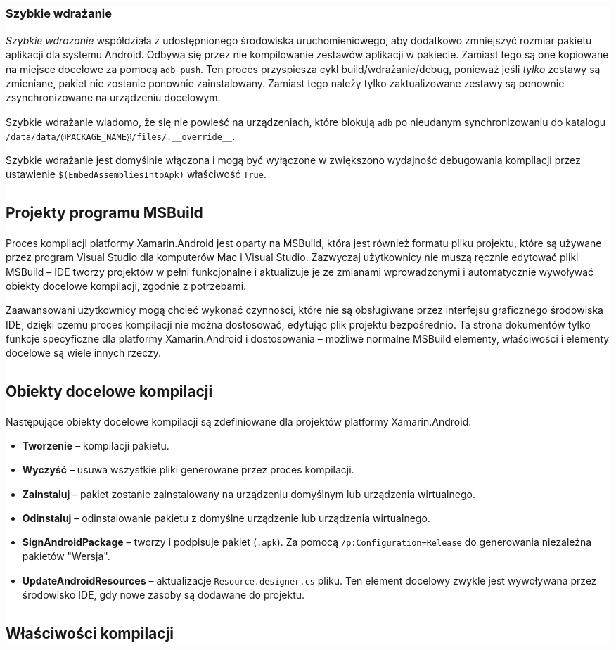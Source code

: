 <a name="Fast_Deployment" />

### <a name="fast-deployment"></a>Szybkie wdrażanie

*Szybkie wdrażanie* współdziała z udostępnionego środowiska uruchomieniowego, aby dodatkowo zmniejszyć rozmiar pakietu aplikacji dla systemu Android. Odbywa się przez nie kompilowanie zestawów aplikacji w pakiecie. Zamiast tego są one kopiowane na miejsce docelowe za pomocą `adb push`. Ten proces przyspiesza cykl build/wdrażanie/debug, ponieważ jeśli *tylko* zestawy są zmieniane, pakiet nie zostanie ponownie zainstalowany. Zamiast tego należy tylko zaktualizowane zestawy są ponownie zsynchronizowane na urządzeniu docelowym. 

Szybkie wdrażanie wiadomo, że się nie powieść na urządzeniach, które blokują `adb` po nieudanym synchronizowaniu do katalogu `/data/data/@PACKAGE_NAME@/files/.__override__`. 

Szybkie wdrażanie jest domyślnie włączona i mogą być wyłączone w zwiększono wydajność debugowania kompilacji przez ustawienie `$(EmbedAssembliesIntoApk)` właściwość `True`.


## <a name="msbuild-projects"></a>Projekty programu MSBuild

Proces kompilacji platformy Xamarin.Android jest oparty na MSBuild, która jest również formatu pliku projektu, które są używane przez program Visual Studio dla komputerów Mac i Visual Studio.
Zazwyczaj użytkownicy nie muszą ręcznie edytować pliki MSBuild &ndash; IDE tworzy projektów w pełni funkcjonalne i aktualizuje je ze zmianami wprowadzonymi i automatycznie wywoływać obiekty docelowe kompilacji, zgodnie z potrzebami. 

Zaawansowani użytkownicy mogą chcieć wykonać czynności, które nie są obsługiwane przez interfejsu graficznego środowiska IDE, dzięki czemu proces kompilacji nie można dostosować, edytując plik projektu bezpośrednio. Ta strona dokumentów tylko funkcje specyficzne dla platformy Xamarin.Android i dostosowania &ndash; możliwe normalne MSBuild elementy, właściwości i elementy docelowe są wiele innych rzeczy. 

<a name="Build_Targets" />

## <a name="build-targets"></a>Obiekty docelowe kompilacji

Następujące obiekty docelowe kompilacji są zdefiniowane dla projektów platformy Xamarin.Android:

-   **Tworzenie** &ndash; kompilacji pakietu.

-   **Wyczyść** &ndash; usuwa wszystkie pliki generowane przez proces kompilacji.

-   **Zainstaluj** &ndash; pakiet zostanie zainstalowany na urządzeniu domyślnym lub urządzenia wirtualnego.

-   **Odinstaluj** &ndash; odinstalowanie pakietu z domyślne urządzenie lub urządzenia wirtualnego.

-   **SignAndroidPackage** &ndash; tworzy i podpisuje pakiet (`.apk`). Za pomocą `/p:Configuration=Release` do generowania niezależna pakietów "Wersja".

-   **UpdateAndroidResources** &ndash; aktualizacje `Resource.designer.cs` pliku. Ten element docelowy zwykle jest wywoływana przez środowisko IDE, gdy nowe zasoby są dodawane do projektu.


## <a name="build-properties"></a>Właściwości kompilacji
